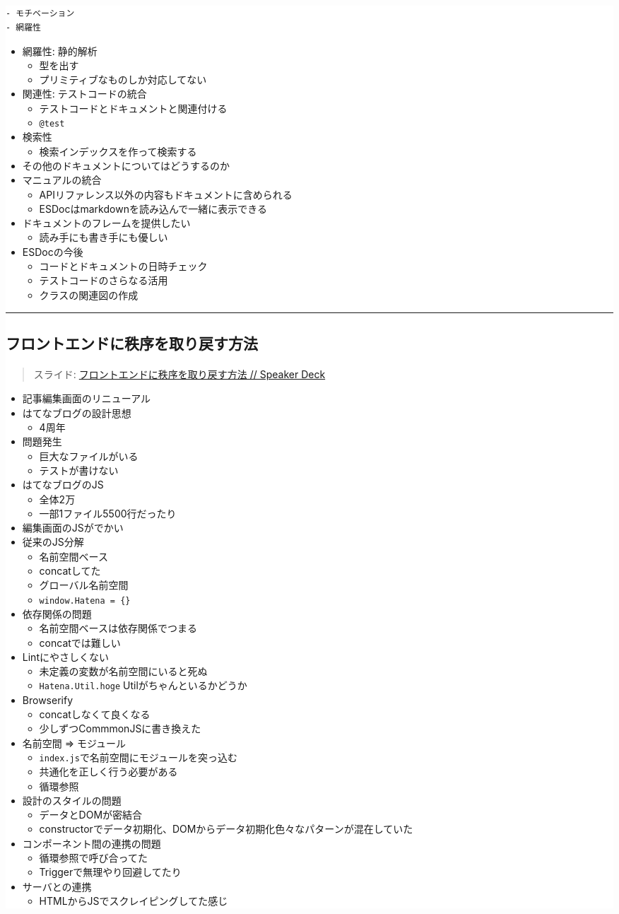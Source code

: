 	- モチベーション
	- 網羅性
- 網羅性: 静的解析
	- 型を出す
	- プリミティブなものしか対応してない
- 関連性: テストコードの統合
	- テストコードとドキュメントと関連付ける
	- `@test`
- 検索性
	- 検索インデックスを作って検索する
- その他のドキュメントについてはどうするのか
- マニュアルの統合
	- APIリファレンス以外の内容もドキュメントに含められる
	- ESDocはmarkdownを読み込んで一緒に表示できる
- ドキュメントのフレームを提供したい
	- 読み手にも書き手にも優しい
- ESDocの今後
	- コードとドキュメントの日時チェック
	- テストコードのさらなる活用
	- クラスの関連図の作成

-----

## フロントエンドに秩序を取り戻す方法 

> スライド: [フロントエンドに秩序を取り戻す方法 // Speaker Deck](https://speakerdeck.com/fand/hurontoendonizhi-xu-woqu-rili-sufang-fa "フロントエンドに秩序を取り戻す方法 // Speaker Deck")

- 記事編集画面のリニューアル
- はてなブログの設計思想
	- 4周年
- 問題発生
	- 巨大なファイルがいる
	- テストが書けない
- はてなブログのJS
	- 全体2万
	- 一部1ファイル5500行だったり
- 編集画面のJSがでかい
- 従来のJS分解
	- 名前空間ベース
	- concatしてた
	- グローバル名前空間
	- `window.Hatena = {} `
- 依存関係の問題
	- 名前空間ベースは依存関係でつまる
	- concatでは難しい
- Lintにやさしくない
	- 未定義の変数が名前空間にいると死ぬ
	- `Hatena.Util.hoge` Utilがちゃんといるかどうか
- Browserify
	- concatしなくて良くなる
	- 少しずつCommmonJSに書き換えた
- 名前空間 => モジュール
	- `index.js`で名前空間にモジュールを突っ込む
	- 共通化を正しく行う必要がある
	- 循環参照
- 設計のスタイルの問題
	- データとDOMが密結合
	- constructorでデータ初期化、DOMからデータ初期化色々なパターンが混在していた
- コンポーネント間の連携の問題
	- 循環参照で呼び合ってた
	- Triggerで無理やり回避してたり
- サーバとの連携
	- HTMLからJSでスクレイピングしてた感じ
